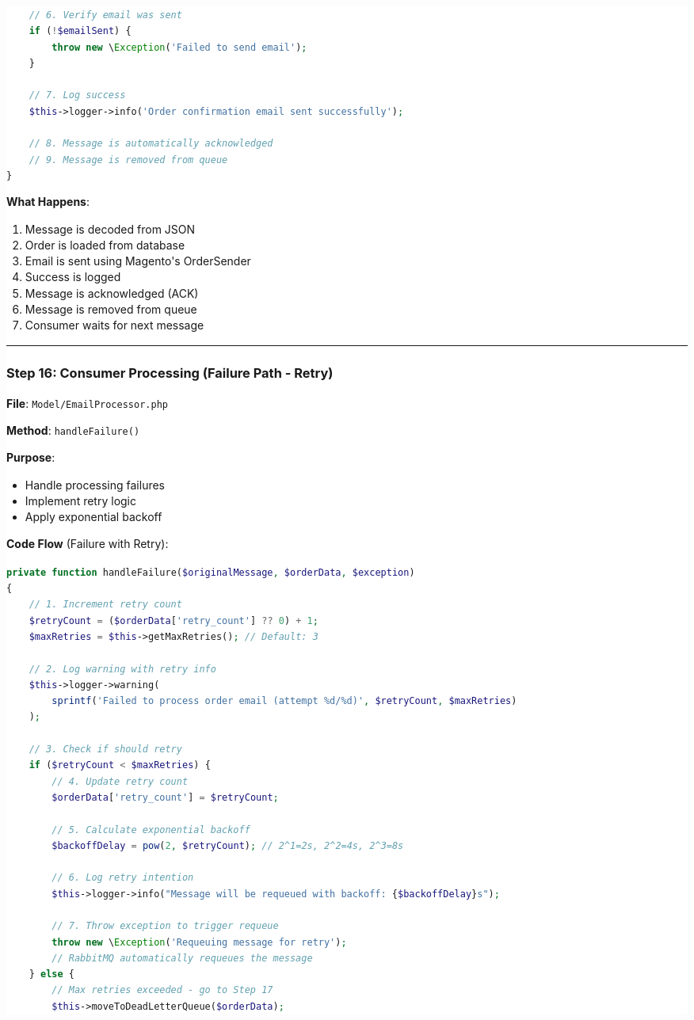 ```php
    // 6. Verify email was sent
    if (!$emailSent) {
        throw new \Exception('Failed to send email');
    }

    // 7. Log success
    $this->logger->info('Order confirmation email sent successfully');

    // 8. Message is automatically acknowledged
    // 9. Message is removed from queue
}
```

**What Happens**:
1. Message is decoded from JSON
2. Order is loaded from database
3. Email is sent using Magento's OrderSender
4. Success is logged
5. Message is acknowledged (ACK)
6. Message is removed from queue
7. Consumer waits for next message

---

### Step 16: Consumer Processing (Failure Path - Retry)

**File**: `Model/EmailProcessor.php`

**Method**: `handleFailure()`

**Purpose**:
- Handle processing failures
- Implement retry logic
- Apply exponential backoff

**Code Flow** (Failure with Retry):
```php
private function handleFailure($originalMessage, $orderData, $exception)
{
    // 1. Increment retry count
    $retryCount = ($orderData['retry_count'] ?? 0) + 1;
    $maxRetries = $this->getMaxRetries(); // Default: 3

    // 2. Log warning with retry info
    $this->logger->warning(
        sprintf('Failed to process order email (attempt %d/%d)', $retryCount, $maxRetries)
    );

    // 3. Check if should retry
    if ($retryCount < $maxRetries) {
        // 4. Update retry count
        $orderData['retry_count'] = $retryCount;

        // 5. Calculate exponential backoff
        $backoffDelay = pow(2, $retryCount); // 2^1=2s, 2^2=4s, 2^3=8s

        // 6. Log retry intention
        $this->logger->info("Message will be requeued with backoff: {$backoffDelay}s");

        // 7. Throw exception to trigger requeue
        throw new \Exception('Requeuing message for retry');
        // RabbitMQ automatically requeues the message
    } else {
        // Max retries exceeded - go to Step 17
        $this->moveToDeadLetterQueue($orderData);
```